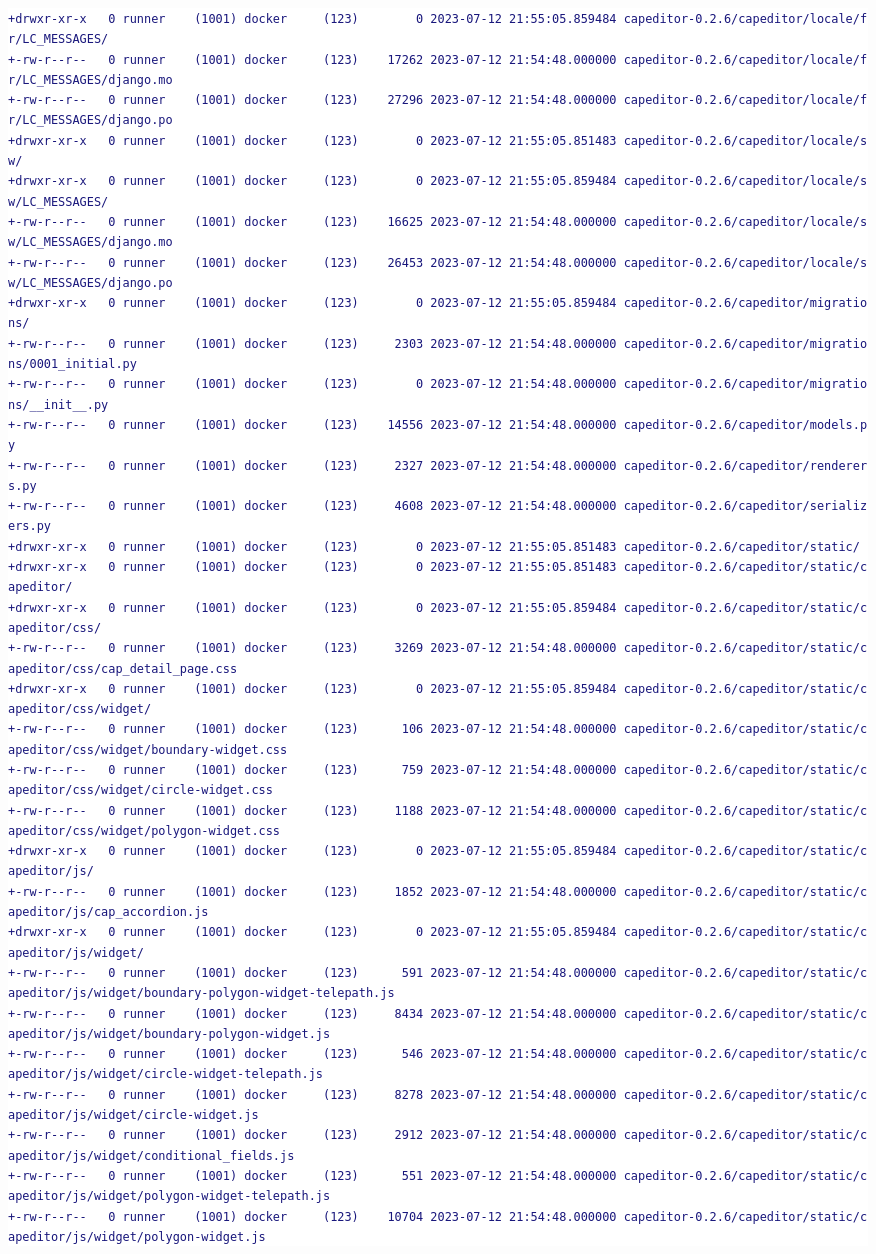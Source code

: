 ```diff
+drwxr-xr-x   0 runner    (1001) docker     (123)        0 2023-07-12 21:55:05.859484 capeditor-0.2.6/capeditor/locale/fr/LC_MESSAGES/
+-rw-r--r--   0 runner    (1001) docker     (123)    17262 2023-07-12 21:54:48.000000 capeditor-0.2.6/capeditor/locale/fr/LC_MESSAGES/django.mo
+-rw-r--r--   0 runner    (1001) docker     (123)    27296 2023-07-12 21:54:48.000000 capeditor-0.2.6/capeditor/locale/fr/LC_MESSAGES/django.po
+drwxr-xr-x   0 runner    (1001) docker     (123)        0 2023-07-12 21:55:05.851483 capeditor-0.2.6/capeditor/locale/sw/
+drwxr-xr-x   0 runner    (1001) docker     (123)        0 2023-07-12 21:55:05.859484 capeditor-0.2.6/capeditor/locale/sw/LC_MESSAGES/
+-rw-r--r--   0 runner    (1001) docker     (123)    16625 2023-07-12 21:54:48.000000 capeditor-0.2.6/capeditor/locale/sw/LC_MESSAGES/django.mo
+-rw-r--r--   0 runner    (1001) docker     (123)    26453 2023-07-12 21:54:48.000000 capeditor-0.2.6/capeditor/locale/sw/LC_MESSAGES/django.po
+drwxr-xr-x   0 runner    (1001) docker     (123)        0 2023-07-12 21:55:05.859484 capeditor-0.2.6/capeditor/migrations/
+-rw-r--r--   0 runner    (1001) docker     (123)     2303 2023-07-12 21:54:48.000000 capeditor-0.2.6/capeditor/migrations/0001_initial.py
+-rw-r--r--   0 runner    (1001) docker     (123)        0 2023-07-12 21:54:48.000000 capeditor-0.2.6/capeditor/migrations/__init__.py
+-rw-r--r--   0 runner    (1001) docker     (123)    14556 2023-07-12 21:54:48.000000 capeditor-0.2.6/capeditor/models.py
+-rw-r--r--   0 runner    (1001) docker     (123)     2327 2023-07-12 21:54:48.000000 capeditor-0.2.6/capeditor/renderers.py
+-rw-r--r--   0 runner    (1001) docker     (123)     4608 2023-07-12 21:54:48.000000 capeditor-0.2.6/capeditor/serializers.py
+drwxr-xr-x   0 runner    (1001) docker     (123)        0 2023-07-12 21:55:05.851483 capeditor-0.2.6/capeditor/static/
+drwxr-xr-x   0 runner    (1001) docker     (123)        0 2023-07-12 21:55:05.851483 capeditor-0.2.6/capeditor/static/capeditor/
+drwxr-xr-x   0 runner    (1001) docker     (123)        0 2023-07-12 21:55:05.859484 capeditor-0.2.6/capeditor/static/capeditor/css/
+-rw-r--r--   0 runner    (1001) docker     (123)     3269 2023-07-12 21:54:48.000000 capeditor-0.2.6/capeditor/static/capeditor/css/cap_detail_page.css
+drwxr-xr-x   0 runner    (1001) docker     (123)        0 2023-07-12 21:55:05.859484 capeditor-0.2.6/capeditor/static/capeditor/css/widget/
+-rw-r--r--   0 runner    (1001) docker     (123)      106 2023-07-12 21:54:48.000000 capeditor-0.2.6/capeditor/static/capeditor/css/widget/boundary-widget.css
+-rw-r--r--   0 runner    (1001) docker     (123)      759 2023-07-12 21:54:48.000000 capeditor-0.2.6/capeditor/static/capeditor/css/widget/circle-widget.css
+-rw-r--r--   0 runner    (1001) docker     (123)     1188 2023-07-12 21:54:48.000000 capeditor-0.2.6/capeditor/static/capeditor/css/widget/polygon-widget.css
+drwxr-xr-x   0 runner    (1001) docker     (123)        0 2023-07-12 21:55:05.859484 capeditor-0.2.6/capeditor/static/capeditor/js/
+-rw-r--r--   0 runner    (1001) docker     (123)     1852 2023-07-12 21:54:48.000000 capeditor-0.2.6/capeditor/static/capeditor/js/cap_accordion.js
+drwxr-xr-x   0 runner    (1001) docker     (123)        0 2023-07-12 21:55:05.859484 capeditor-0.2.6/capeditor/static/capeditor/js/widget/
+-rw-r--r--   0 runner    (1001) docker     (123)      591 2023-07-12 21:54:48.000000 capeditor-0.2.6/capeditor/static/capeditor/js/widget/boundary-polygon-widget-telepath.js
+-rw-r--r--   0 runner    (1001) docker     (123)     8434 2023-07-12 21:54:48.000000 capeditor-0.2.6/capeditor/static/capeditor/js/widget/boundary-polygon-widget.js
+-rw-r--r--   0 runner    (1001) docker     (123)      546 2023-07-12 21:54:48.000000 capeditor-0.2.6/capeditor/static/capeditor/js/widget/circle-widget-telepath.js
+-rw-r--r--   0 runner    (1001) docker     (123)     8278 2023-07-12 21:54:48.000000 capeditor-0.2.6/capeditor/static/capeditor/js/widget/circle-widget.js
+-rw-r--r--   0 runner    (1001) docker     (123)     2912 2023-07-12 21:54:48.000000 capeditor-0.2.6/capeditor/static/capeditor/js/widget/conditional_fields.js
+-rw-r--r--   0 runner    (1001) docker     (123)      551 2023-07-12 21:54:48.000000 capeditor-0.2.6/capeditor/static/capeditor/js/widget/polygon-widget-telepath.js
+-rw-r--r--   0 runner    (1001) docker     (123)    10704 2023-07-12 21:54:48.000000 capeditor-0.2.6/capeditor/static/capeditor/js/widget/polygon-widget.js
```